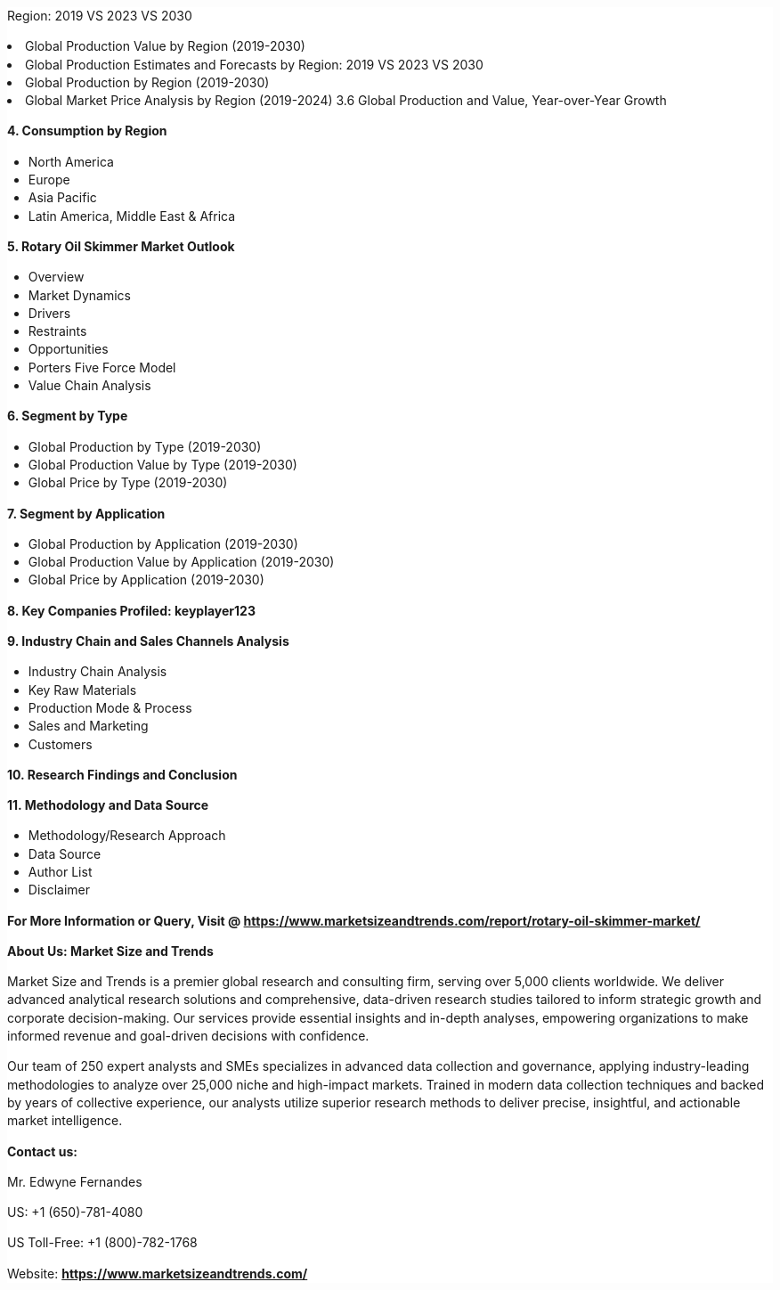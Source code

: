 Region: 2019 VS 2023 VS 2030</li><li>Global Production Value by Region (2019-2030)</li><li>Global Production Estimates and Forecasts by Region: 2019 VS 2023 VS 2030</li><li>Global Production by Region (2019-2030)</li><li>Global Market Price Analysis by Region (2019-2024) 3.6 Global Production and Value, Year-over-Year Growth</li></ul><p><strong>4. Consumption by Region</strong></p><ul><li>North America</li><li>Europe</li><li>Asia Pacific</li><li>Latin America, Middle East &amp; Africa</li></ul><p><strong>5. Rotary Oil Skimmer Market Outlook</strong></p><ul><li>Overview</li><li>Market Dynamics</li><li>Drivers</li><li>Restraints</li><li>Opportunities</li><li>Porters Five Force Model</li><li>Value Chain Analysis&nbsp;</li></ul><p><strong>6. Segment by Type</strong></p><ul><li>Global Production by Type (2019-2030)</li><li>Global Production Value by Type (2019-2030)</li><li>Global Price by Type (2019-2030)</li></ul><p><strong>7. Segment by Application</strong></p><ul><li>Global Production by Application (2019-2030)</li><li>Global Production Value by Application (2019-2030)</li><li>Global Price by Application (2019-2030)</li></ul><p><strong>8. Key Companies Profiled: keyplayer123</strong></p><p><strong>9. Industry Chain and Sales Channels Analysis</strong></p><ul><li>Industry Chain Analysis</li><li>Key Raw Materials</li><li>Production Mode &amp; Process</li><li>Sales and Marketing</li><li>Customers</li></ul><p><strong>10. Research Findings and Conclusion</strong></p><p><strong>11. Methodology and Data Source</strong></p><ul><li>Methodology/Research Approach</li><li>Data Source</li><li>Author List</li><li>Disclaimer</li></ul></p><p><strong>For More Information or Query, Visit @ <a href="https://www.marketsizeandtrends.com/report/rotary-oil-skimmer-market/">https://www.marketsizeandtrends.com/report/rotary-oil-skimmer-market/</a></strong></p><p><strong>About Us: Market Size and Trends</strong></p><p>Market Size and Trends is a premier global research and consulting firm, serving over 5,000 clients worldwide. We deliver advanced analytical research solutions and comprehensive, data-driven research studies tailored to inform strategic growth and corporate decision-making. Our services provide essential insights and in-depth analyses, empowering organizations to make informed revenue and goal-driven decisions with confidence.</p><p>Our team of 250 expert analysts and SMEs specializes in advanced data collection and governance, applying industry-leading methodologies to analyze over 25,000 niche and high-impact markets. Trained in modern data collection techniques and backed by years of collective experience, our analysts utilize superior research methods to deliver precise, insightful, and actionable market intelligence.</p><p><strong>Contact us:</strong></p><p>Mr. Edwyne Fernandes</p><p>US: +1 (650)-781-4080</p><p>US Toll-Free: +1 (800)-782-1768</p><p>Website: <strong><a href="https://www.marketsizeandtrends.com/">https://www.marketsizeandtrends.com/</a></strong></p>
